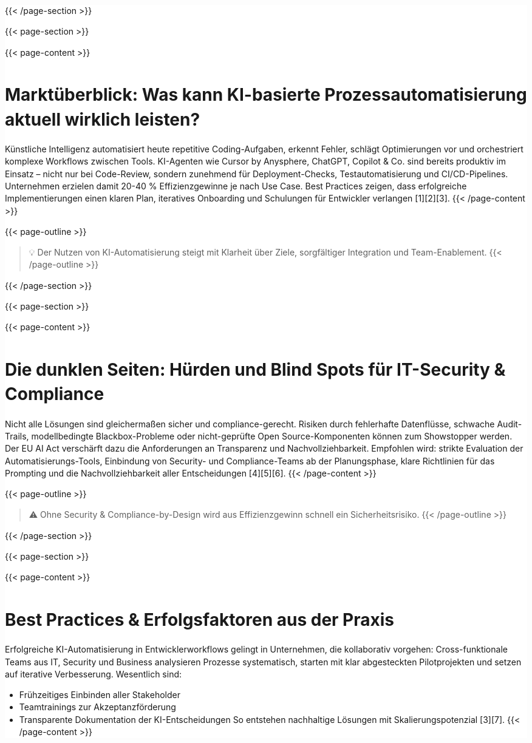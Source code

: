 {{< /page-section >}}

{{< page-section >}}

{{< page-content >}}
# Marktüberblick: Was kann KI-basierte Prozessautomatisierung aktuell wirklich leisten?

Künstliche Intelligenz automatisiert heute repetitive Coding-Aufgaben, erkennt Fehler, schlägt Optimierungen vor und orchestriert komplexe Workflows zwischen Tools. KI-Agenten wie Cursor by Anysphere, ChatGPT, Copilot & Co. sind bereits produktiv im Einsatz – nicht nur bei Code-Review, sondern zunehmend für Deployment-Checks, Testautomatisierung und CI/CD-Pipelines.
Unternehmen erzielen damit 20-40 % Effizienzgewinne je nach Use Case. Best Practices zeigen, dass erfolgreiche Implementierungen einen klaren Plan, iteratives Onboarding und Schulungen für Entwickler verlangen [1][2][3].
{{< /page-content >}}

{{< page-outline >}}
> 💡 Der Nutzen von KI-Automatisierung steigt mit Klarheit über Ziele, sorgfältiger Integration und Team-Enablement.
{{< /page-outline >}}

{{< /page-section >}}

{{< page-section >}}

{{< page-content >}}
# Die dunklen Seiten: Hürden und Blind Spots für IT-Security & Compliance

Nicht alle Lösungen sind gleichermaßen sicher und compliance-gerecht. Risiken durch fehlerhafte Datenflüsse, schwache Audit-Trails, modellbedingte Blackbox-Probleme oder nicht-geprüfte Open Source-Komponenten können zum Showstopper werden. Der EU AI Act verschärft dazu die Anforderungen an Transparenz und Nachvollziehbarkeit.
Empfohlen wird: strikte Evaluation der Automatisierungs-Tools, Einbindung von Security- und Compliance-Teams ab der Planungsphase, klare Richtlinien für das Prompting und die Nachvollziehbarkeit aller Entscheidungen [4][5][6].
{{< /page-content >}}

{{< page-outline >}}
> ⚠️ Ohne Security & Compliance-by-Design wird aus Effizienzgewinn schnell ein Sicherheitsrisiko.
{{< /page-outline >}}

{{< /page-section >}}

{{< page-section >}}

{{< page-content >}}
# Best Practices & Erfolgsfaktoren aus der Praxis

Erfolgreiche KI-Automatisierung in Entwicklerworkflows gelingt in Unternehmen, die kollaborativ vorgehen: Cross-funktionale Teams aus IT, Security und Business analysieren Prozesse systematisch, starten mit klar abgesteckten Pilotprojekten und setzen auf iterative Verbesserung.
Wesentlich sind:
- Frühzeitiges Einbinden aller Stakeholder
- Teamtrainings zur Akzeptanzförderung
- Transparente Dokumentation der KI-Entscheidungen
So entstehen nachhaltige Lösungen mit Skalierungspotenzial [3][7].
{{< /page-content >}}

